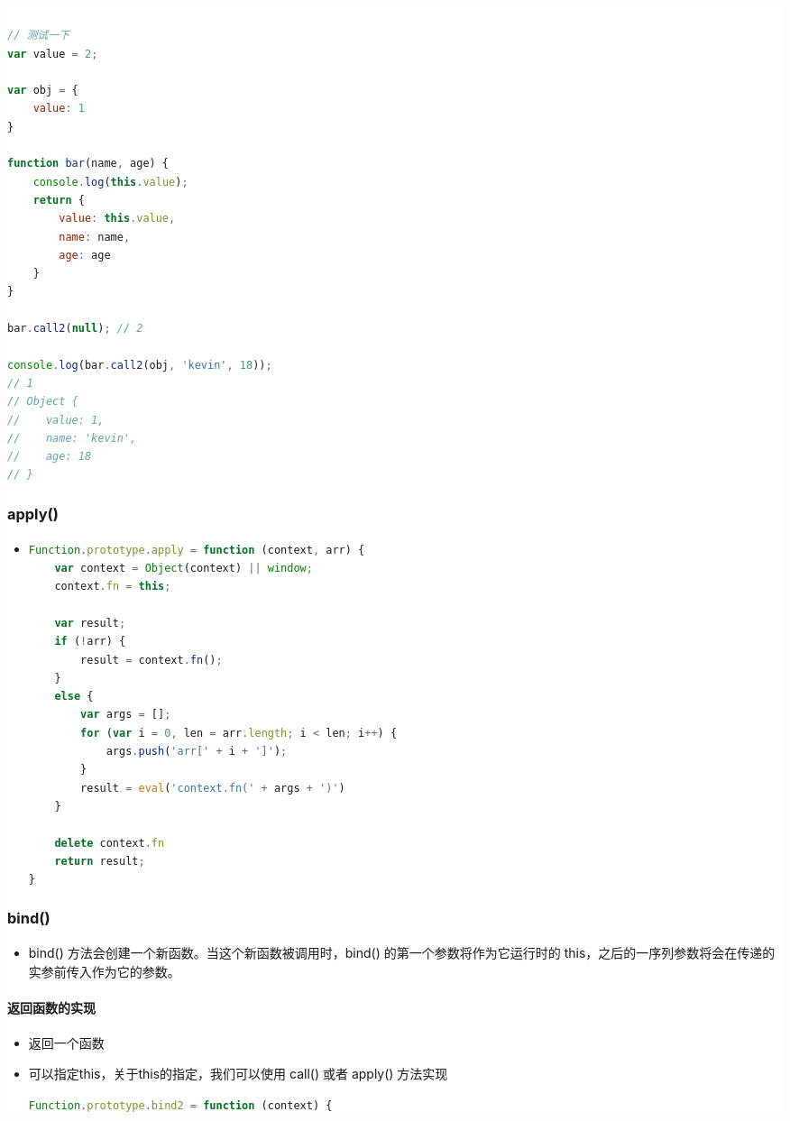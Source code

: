   ```js
  
  // 测试一下
  var value = 2;
  
  var obj = {
      value: 1
  }
  
  function bar(name, age) {
      console.log(this.value);
      return {
          value: this.value,
          name: name,
          age: age
      }
  }
  
  bar.call2(null); // 2
  
  console.log(bar.call2(obj, 'kevin', 18));
  // 1
  // Object {
  //    value: 1,
  //    name: 'kevin',
  //    age: 18
  // }
  ```

### apply()

- ```js
  Function.prototype.apply = function (context, arr) {
      var context = Object(context) || window;
      context.fn = this;
  
      var result;
      if (!arr) {
          result = context.fn();
      }
      else {
          var args = [];
          for (var i = 0, len = arr.length; i < len; i++) {
              args.push('arr[' + i + ']');
          }
          result = eval('context.fn(' + args + ')')
      }
  
      delete context.fn
      return result;
  }
  ```

### bind()

- bind() 方法会创建一个新函数。当这个新函数被调用时，bind() 的第一个参数将作为它运行时的 this，之后的一序列参数将会在传递的实参前传入作为它的参数。

#### 返回函数的实现

- 返回一个函数

- 可以指定this，关于this的指定，我们可以使用 call() 或者 apply() 方法实现

  ```js
  Function.prototype.bind2 = function (context) {
  ```